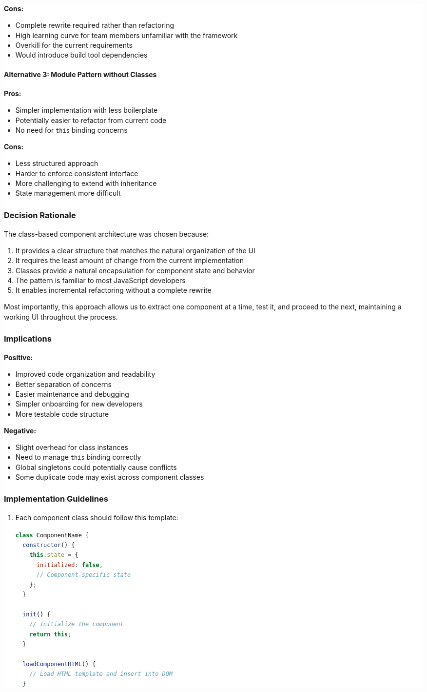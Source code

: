 **Cons:**
- Complete rewrite required rather than refactoring
- High learning curve for team members unfamiliar with the framework
- Overkill for the current requirements
- Would introduce build tool dependencies

#### Alternative 3: Module Pattern without Classes

**Pros:**
- Simpler implementation with less boilerplate
- Potentially easier to refactor from current code
- No need for `this` binding concerns

**Cons:**
- Less structured approach
- Harder to enforce consistent interface
- More challenging to extend with inheritance
- State management more difficult

### Decision Rationale

The class-based component architecture was chosen because:

1. It provides a clear structure that matches the natural organization of the UI
2. It requires the least amount of change from the current implementation
3. Classes provide a natural encapsulation for component state and behavior
4. The pattern is familiar to most JavaScript developers
5. It enables incremental refactoring without a complete rewrite

Most importantly, this approach allows us to extract one component at a time, test it, and proceed to the next, maintaining a working UI throughout the process.

### Implications

**Positive:**
- Improved code organization and readability
- Better separation of concerns
- Easier maintenance and debugging
- Simpler onboarding for new developers
- More testable code structure

**Negative:**
- Slight overhead for class instances
- Need to manage `this` binding correctly
- Global singletons could potentially cause conflicts
- Some duplicate code may exist across component classes

### Implementation Guidelines

1. Each component class should follow this template:
   ```javascript
   class ComponentName {
     constructor() {
       this.state = {
         initialized: false,
         // Component-specific state
       };
     }
     
     init() {
       // Initialize the component
       return this;
     }
     
     loadComponentHTML() {
       // Load HTML template and insert into DOM
     }
   ```